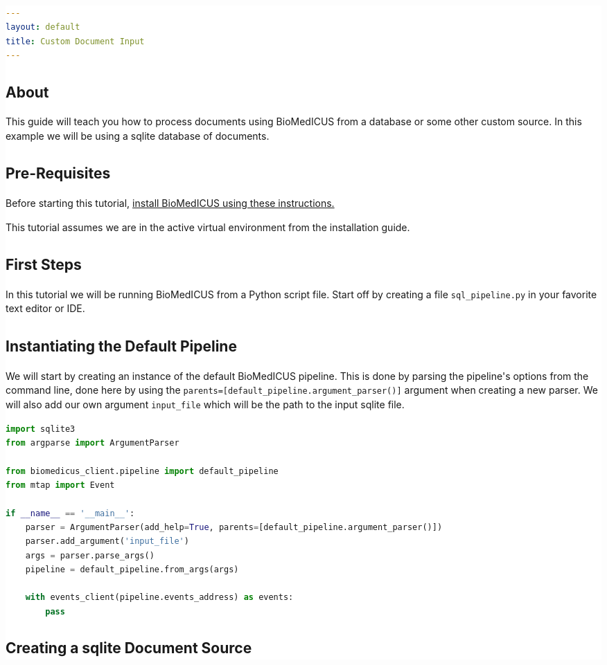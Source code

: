 ```yaml
---
layout: default
title: Custom Document Input
---
```

## About

This guide will teach you how to process documents using BioMedICUS from a
database or some other custom source. In this example we will be using a
sqlite database of documents.


## Pre-Requisites

Before starting this tutorial, [install BioMedICUS using these instructions.](../installation)

This tutorial assumes we are in the active virtual environment from the
installation guide.


## First Steps

In this tutorial we will be running BioMedICUS from a Python script file. Start
off by creating a file ``sql_pipeline.py`` in your favorite text editor or IDE.


## Instantiating the Default Pipeline

We will start by creating an instance of the default BioMedICUS pipeline. This
is done by parsing the pipeline's options from the command line, done here by
using the ``parents=[default_pipeline.argument_parser()]`` argument when
creating a new parser. We will also add our own argument ``input_file`` which
will be the path to the input sqlite file.

```python
import sqlite3
from argparse import ArgumentParser

from biomedicus_client.pipeline import default_pipeline
from mtap import Event

if __name__ == '__main__':
    parser = ArgumentParser(add_help=True, parents=[default_pipeline.argument_parser()])
    parser.add_argument('input_file')
    args = parser.parse_args()
    pipeline = default_pipeline.from_args(args)

    with events_client(pipeline.events_address) as events:
        pass
```

## Creating a sqlite Document Source
